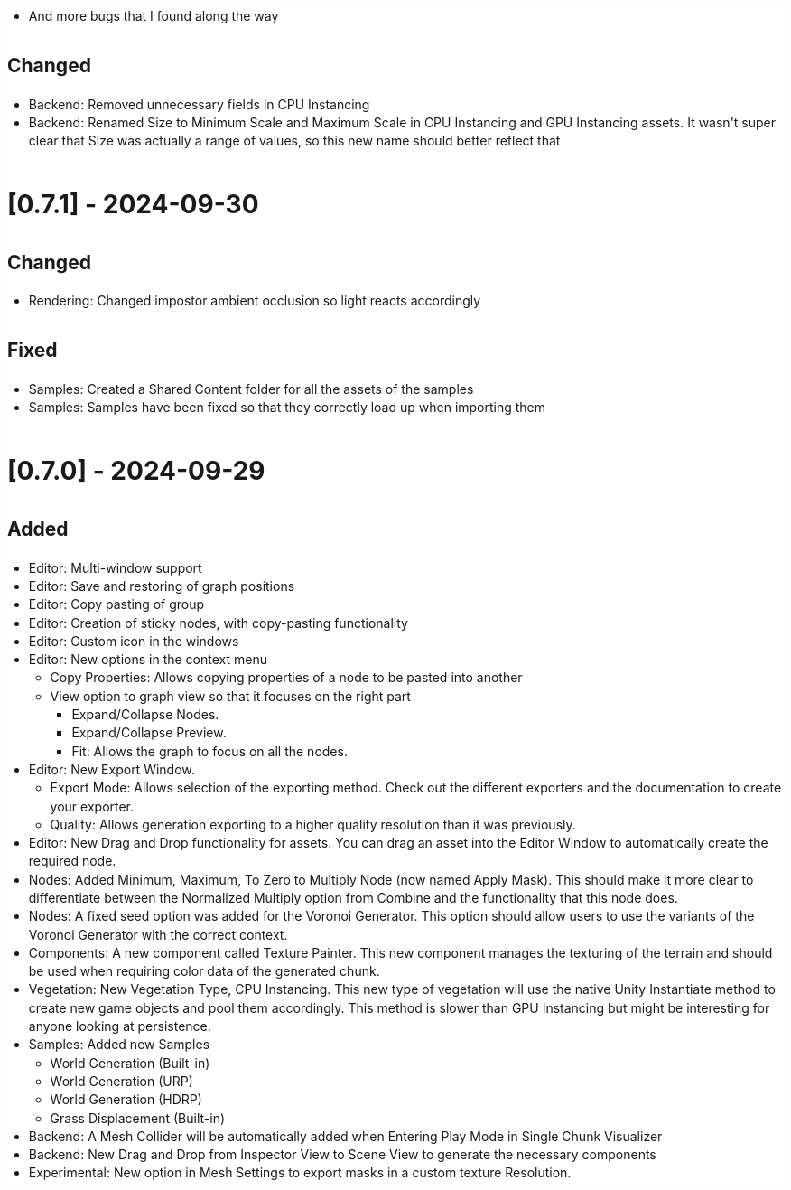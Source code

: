 - And more bugs that I found along the way
## Changed
- Backend: Removed unnecessary fields in CPU Instancing
- Backend: Renamed Size to Minimum Scale and Maximum Scale in CPU Instancing and GPU Instancing assets.
		It wasn't super clear that Size was actually a range of values, so this new name should better reflect that

# [0.7.1] - 2024-09-30
## Changed
- Rendering: Changed impostor ambient occlusion so light reacts accordingly

## Fixed
- Samples: Created a Shared Content folder for all the assets of the samples
- Samples: Samples have been fixed so that they correctly load up when importing them


# [0.7.0] - 2024-09-29
## Added
- Editor: Multi-window support
- Editor: Save and restoring of graph positions
- Editor: Copy pasting of group
- Editor: Creation of sticky nodes, with copy-pasting functionality
- Editor: Custom icon in the windows
- Editor: New options in the context menu
	- Copy Properties: Allows copying properties of a node to be pasted into another
	- View option to graph view so that it focuses on the right part
		- Expand/Collapse Nodes.
		- Expand/Collapse Preview.
		- Fit: Allows the graph to focus on all the nodes.
- Editor: New Export Window.
	- Export Mode: Allows selection of the exporting method. Check out the different exporters and the documentation to create your exporter. 
	- Quality: Allows generation exporting to a higher quality resolution than it was previously. 
- Editor: New Drag and Drop functionality for assets. You can drag an asset into the Editor Window to automatically create the required node. 
- Nodes: Added Minimum, Maximum, To Zero to Multiply Node (now named Apply Mask).
		This should make it more clear to differentiate between the Normalized Multiply option from Combine and the functionality that this node does. 
- Nodes: A fixed seed option was added for the Voronoi Generator.
		This option should allow users to use the variants of the Voronoi Generator with the correct context. 
- Components: A new component called Texture Painter. This new component manages the texturing of the terrain and should be used when requiring color data of the generated chunk.
- Vegetation: New Vegetation Type, CPU Instancing.
		This new type of vegetation will use the native Unity Instantiate method to create new game objects and pool them accordingly. This method is slower than GPU Instancing but might be interesting for anyone looking at persistence.
- Samples: Added new Samples
	-  World Generation (Built-in)
	-  World Generation (URP)
	-  World Generation (HDRP)
	- Grass Displacement (Built-in)
- Backend: A Mesh Collider will be automatically added when Entering Play Mode in Single Chunk Visualizer
- Backend: New Drag and Drop from Inspector View to Scene View to generate the necessary components
- Experimental: New option in Mesh Settings to export masks in a custom texture Resolution.